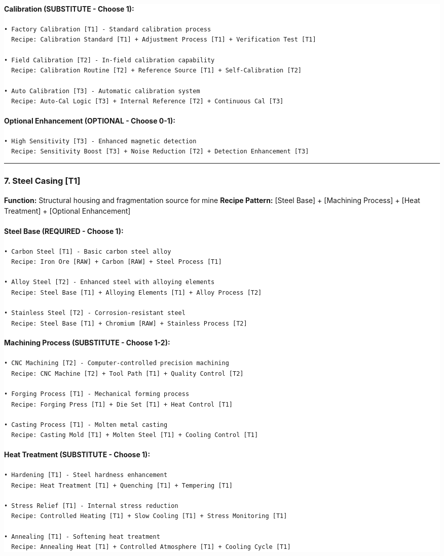 #### **Calibration (SUBSTITUTE - Choose 1):**
```
• Factory Calibration [T1] - Standard calibration process
  Recipe: Calibration Standard [T1] + Adjustment Process [T1] + Verification Test [T1]
  
• Field Calibration [T2] - In-field calibration capability
  Recipe: Calibration Routine [T2] + Reference Source [T1] + Self-Calibration [T2]
  
• Auto Calibration [T3] - Automatic calibration system
  Recipe: Auto-Cal Logic [T3] + Internal Reference [T2] + Continuous Cal [T3]
```

#### **Optional Enhancement (OPTIONAL - Choose 0-1):**
```
• High Sensitivity [T3] - Enhanced magnetic detection
  Recipe: Sensitivity Boost [T3] + Noise Reduction [T2] + Detection Enhancement [T3]
```

---

### **7. Steel Casing [T1]**
**Function:** Structural housing and fragmentation source for mine
**Recipe Pattern:** [Steel Base] + [Machining Process] + [Heat Treatment] + [Optional Enhancement]

#### **Steel Base (REQUIRED - Choose 1):**
```
• Carbon Steel [T1] - Basic carbon steel alloy
  Recipe: Iron Ore [RAW] + Carbon [RAW] + Steel Process [T1]
  
• Alloy Steel [T2] - Enhanced steel with alloying elements
  Recipe: Steel Base [T1] + Alloying Elements [T1] + Alloy Process [T2]
  
• Stainless Steel [T2] - Corrosion-resistant steel
  Recipe: Steel Base [T1] + Chromium [RAW] + Stainless Process [T2]
```

#### **Machining Process (SUBSTITUTE - Choose 1-2):**
```
• CNC Machining [T2] - Computer-controlled precision machining
  Recipe: CNC Machine [T2] + Tool Path [T1] + Quality Control [T2]
  
• Forging Process [T1] - Mechanical forming process
  Recipe: Forging Press [T1] + Die Set [T1] + Heat Control [T1]
  
• Casting Process [T1] - Molten metal casting
  Recipe: Casting Mold [T1] + Molten Steel [T1] + Cooling Control [T1]
```

#### **Heat Treatment (SUBSTITUTE - Choose 1):**
```
• Hardening [T1] - Steel hardness enhancement
  Recipe: Heat Treatment [T1] + Quenching [T1] + Tempering [T1]
  
• Stress Relief [T1] - Internal stress reduction
  Recipe: Controlled Heating [T1] + Slow Cooling [T1] + Stress Monitoring [T1]
  
• Annealing [T1] - Softening heat treatment
  Recipe: Annealing Heat [T1] + Controlled Atmosphere [T1] + Cooling Cycle [T1]
```
